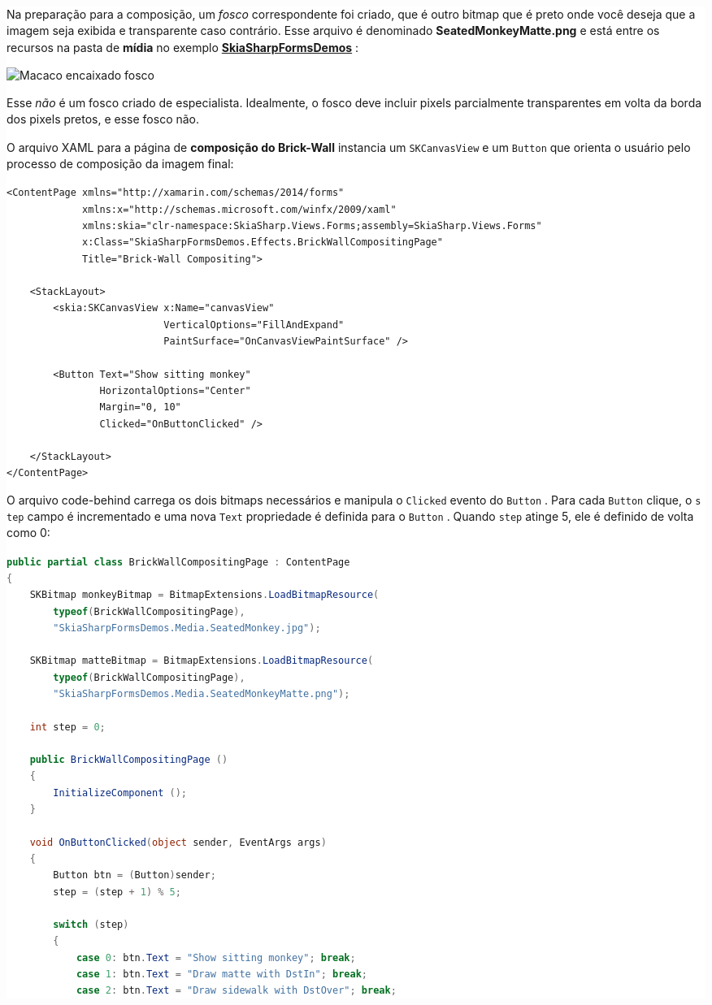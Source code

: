 Na preparação para a composição, um _fosco_ correspondente foi criado, que é outro bitmap que é preto onde você deseja que a imagem seja exibida e transparente caso contrário. Esse arquivo é denominado **SeatedMonkeyMatte.png** e está entre os recursos na pasta de **mídia** no exemplo [**SkiaSharpFormsDemos**](/samples/xamarin/xamarin-forms-samples/skiasharpforms-demos) :

![Macaco encaixado fosco](porter-duff-images/SeatedMonkeyMatte.png "Macaco encaixado fosco")

Esse _não_ é um fosco criado de especialista. Idealmente, o fosco deve incluir pixels parcialmente transparentes em volta da borda dos pixels pretos, e esse fosco não.

O arquivo XAML para a página de **composição do Brick-Wall** instancia um `SKCanvasView` e um `Button` que orienta o usuário pelo processo de composição da imagem final:

```xaml
<ContentPage xmlns="http://xamarin.com/schemas/2014/forms"
             xmlns:x="http://schemas.microsoft.com/winfx/2009/xaml"
             xmlns:skia="clr-namespace:SkiaSharp.Views.Forms;assembly=SkiaSharp.Views.Forms"
             x:Class="SkiaSharpFormsDemos.Effects.BrickWallCompositingPage"
             Title="Brick-Wall Compositing">

    <StackLayout>
        <skia:SKCanvasView x:Name="canvasView"
                           VerticalOptions="FillAndExpand"
                           PaintSurface="OnCanvasViewPaintSurface" />

        <Button Text="Show sitting monkey"
                HorizontalOptions="Center"
                Margin="0, 10"
                Clicked="OnButtonClicked" />

    </StackLayout>
</ContentPage>
```

O arquivo code-behind carrega os dois bitmaps necessários e manipula o `Clicked` evento do `Button` . Para cada `Button` clique, o `step` campo é incrementado e uma nova `Text` propriedade é definida para o `Button` . Quando `step` atinge 5, ele é definido de volta como 0:

```csharp
public partial class BrickWallCompositingPage : ContentPage
{
    SKBitmap monkeyBitmap = BitmapExtensions.LoadBitmapResource(
        typeof(BrickWallCompositingPage), 
        "SkiaSharpFormsDemos.Media.SeatedMonkey.jpg");

    SKBitmap matteBitmap = BitmapExtensions.LoadBitmapResource(
        typeof(BrickWallCompositingPage), 
        "SkiaSharpFormsDemos.Media.SeatedMonkeyMatte.png");

    int step = 0;

    public BrickWallCompositingPage ()
    {
        InitializeComponent ();
    }

    void OnButtonClicked(object sender, EventArgs args)
    {
        Button btn = (Button)sender;
        step = (step + 1) % 5;

        switch (step)
        {
            case 0: btn.Text = "Show sitting monkey"; break;
            case 1: btn.Text = "Draw matte with DstIn"; break;
            case 2: btn.Text = "Draw sidewalk with DstOver"; break;
```